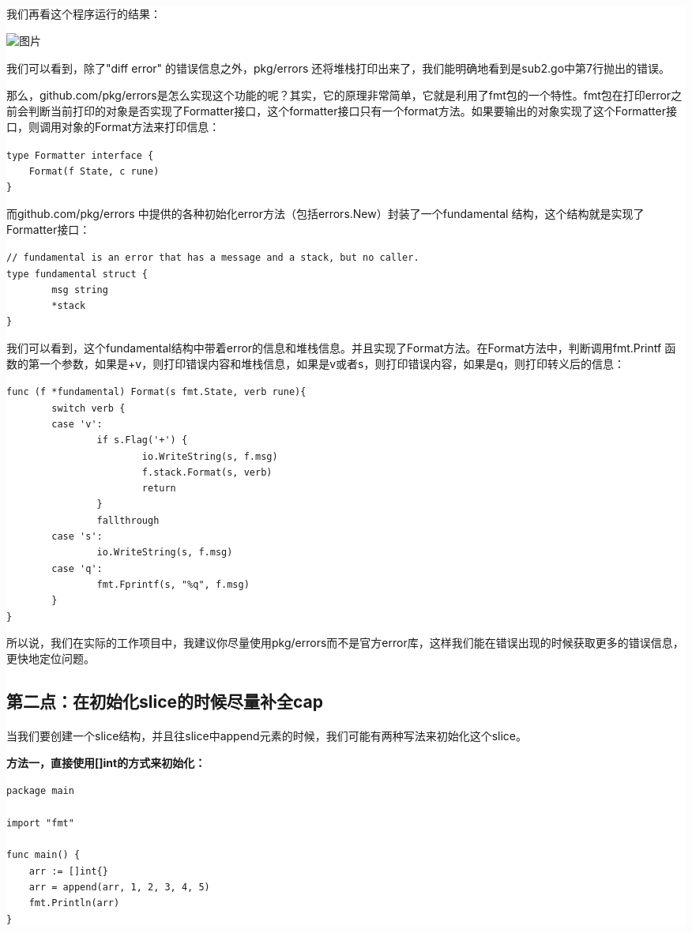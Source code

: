 我们再看这个程序运行的结果：

![图片](https://static001.geekbang.org/resource/image/2d/40/2dff326f340d6e3f6a4b91091b83a240.png?wh=600x288)

我们可以看到，除了"diff error" 的错误信息之外，pkg/errors 还将堆栈打印出来了，我们能明确地看到是sub2.go中第7行抛出的错误。

那么，github.com/pkg/errors是怎么实现这个功能的呢？其实，它的原理非常简单，它就是利用了fmt包的一个特性。fmt包在打印error之前会判断当前打印的对象是否实现了Formatter接口，这个formatter接口只有一个format方法。如果要输出的对象实现了这个Formatter接口，则调用对象的Format方法来打印信息：

```
type Formatter interface {
    Format(f State, c rune)
}
```

而github.com/pkg/errors 中提供的各种初始化error方法（包括errors.New）封装了一个fundamental 结构，这个结构就是实现了Formatter接口：

```
// fundamental is an error that has a message and a stack, but no caller.
type fundamental struct {
        msg string
        *stack
}
```

我们可以看到，这个fundamental结构中带着error的信息和堆栈信息。并且实现了Format方法。在Format方法中，判断调用fmt.Printf 函数的第一个参数，如果是+v，则打印错误内容和堆栈信息，如果是v或者s，则打印错误内容，如果是q，则打印转义后的信息：

```
func (f *fundamental) Format(s fmt.State, verb rune){
        switch verb {
        case 'v':
                if s.Flag('+') {
                        io.WriteString(s, f.msg)
                        f.stack.Format(s, verb)
                        return
                }
                fallthrough
        case 's':
                io.WriteString(s, f.msg)
        case 'q':
                fmt.Fprintf(s, "%q", f.msg)    
        }
}
```

所以说，我们在实际的工作项目中，我建议你尽量使用pkg/errors而不是官方error库，这样我们能在错误出现的时候获取更多的错误信息，更快地定位问题。

## 第二点：在初始化slice的时候尽量补全cap

当我们要创建一个slice结构，并且往slice中append元素的时候，我们可能有两种写法来初始化这个slice。

**方法一，直接使用\[]int的方式来初始化：**

```plain
package main

import "fmt"

func main() {
    arr := []int{}
    arr = append(arr, 1, 2, 3, 4, 5)
    fmt.Println(arr)
}
```
